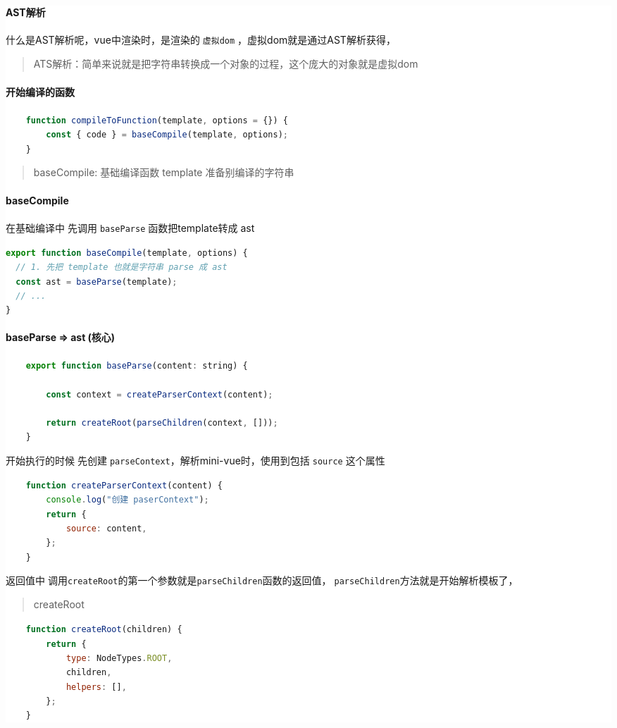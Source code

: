 #### AST解析
什么是AST解析呢，vue中渲染时，是渲染的 `虚拟dom` ，虚拟dom就是通过AST解析获得，
> ATS解析：简单来说就是把字符串转换成一个对象的过程，这个庞大的对象就是虚拟dom
#### 开始编译的函数
```js
    function compileToFunction(template, options = {}) {
        const { code } = baseCompile(template, options);
    }
```
> baseCompile: 基础编译函数 template 准备别编译的字符串

#### baseCompile

 在基础编译中 先调用 `baseParse` 函数把template转成 ast

```js
export function baseCompile(template, options) {
  // 1. 先把 template 也就是字符串 parse 成 ast
  const ast = baseParse(template);
  // ...
}
```
#### baseParse => ast (核心)

```js
    export function baseParse(content: string) {

        const context = createParserContext(content);

        return createRoot(parseChildren(context, []));
    }
```


开始执行的时候 先创建 `parseContext`，解析mini-vue时，使用到包括 `source` 这个属性

```js
    function createParserContext(content) {
        console.log("创建 paserContext");
        return {
            source: content,
        };
    }
```

返回值中 调用`createRoot`的第一个参数就是`parseChildren`函数的返回值， `parseChildren`方法就是开始解析模板了，
> createRoot
```js 
    function createRoot(children) {
        return {
            type: NodeTypes.ROOT,
            children,
            helpers: [],
        };
    }
```
